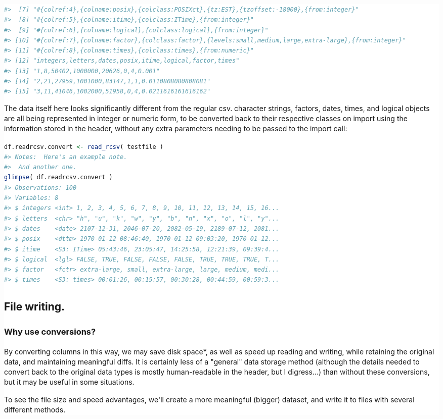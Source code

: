 ``` r
#>  [7] "#{colref:4},{colname:posix},{colclass:POSIXct},{tz:EST},{tzoffset:-18000},{from:integer}"                                         
#>  [8] "#{colref:5},{colname:itime},{colclass:ITime},{from:integer}"                                                                      
#>  [9] "#{colref:6},{colname:logical},{colclass:logical},{from:integer}"                                                                  
#> [10] "#{colref:7},{colname:factor},{colclass:factor},{levels:small,medium,large,extra-large},{from:integer}"                            
#> [11] "#{colref:8},{colname:times},{colclass:times},{from:numeric}"                                                                      
#> [12] "integers,letters,dates,posix,itime,logical,factor,times"                                                                          
#> [13] "1,8,50402,1000000,20626,0,4,0.001"                                                                                                
#> [14] "2,21,27959,1001000,83147,1,1,0.0110808080808081"                                                                                  
#> [15] "3,11,41046,1002000,51958,0,4,0.0211616161616162"
```

The data itself here looks significantly different from the regular csv. character strings, factors, dates, times, and logical objects are all being represented in integer or numeric form, to be converted back to their respective classes on import using the information stored in the header, without any extra parameters needing to be passed to the import call:

``` r
df.readrcsv.convert <- read_rcsv( testfile )
#> Notes:  Here's an example note.
#>  And another one.
glimpse( df.readrcsv.convert )
#> Observations: 100
#> Variables: 8
#> $ integers <int> 1, 2, 3, 4, 5, 6, 7, 8, 9, 10, 11, 12, 13, 14, 15, 16...
#> $ letters  <chr> "h", "u", "k", "w", "y", "b", "n", "x", "o", "l", "y"...
#> $ dates    <date> 2107-12-31, 2046-07-20, 2082-05-19, 2189-07-12, 2081...
#> $ posix    <dttm> 1970-01-12 08:46:40, 1970-01-12 09:03:20, 1970-01-12...
#> $ itime    <S3: ITime> 05:43:46, 23:05:47, 14:25:58, 12:21:39, 09:39:4...
#> $ logical  <lgl> FALSE, TRUE, FALSE, FALSE, FALSE, TRUE, TRUE, TRUE, T...
#> $ factor   <fctr> extra-large, small, extra-large, large, medium, medi...
#> $ times    <S3: times> 00:01:26, 00:15:57, 00:30:28, 00:44:59, 00:59:3...
```

File writing.
-------------

### Why use conversions?

By converting columns in this way, we may save disk space\*, as well as speed up reading and writing, while retaining the original data, and maintaining meaningful diffs. It is certainly less of a "general" data storage method (although the details needed to convert back to the original data types is mostly human-readable in the header, but I digress...) than without these conversions, but it may be useful in some situations.

To see the file size and speed advantages, we'll create a more meaningful (bigger) dataset, and write it to files with several different methods.
